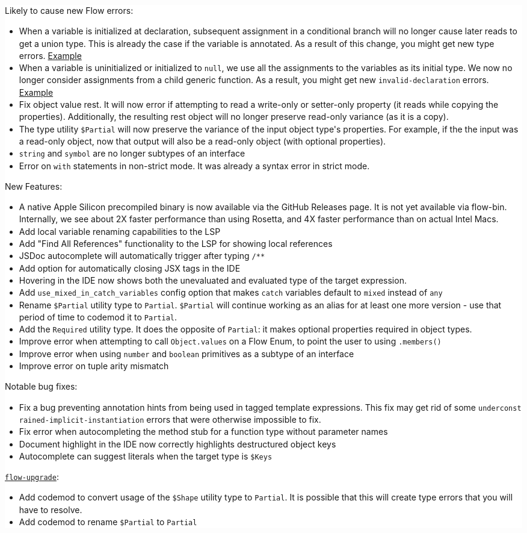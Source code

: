 Likely to cause new Flow errors:
* When a variable is initialized at declaration, subsequent assignment in a conditional branch will no longer cause later reads to get a union type. This is already the case if the variable is annotated. As a result of this change, you might get new type errors. [Example](https://flow.org/try/#0DYUwLgBAJghmMQLwQEQEYUG4BQBLAZhABRgBOAriAJTRwLJo6zyYQD0bEADqSAG64A9uQDOwAJ4RckAO65gwCAAsYfEBDDiu6gHbkAtgCMQpCAB8IIsrh0BzADQQdgmVNnzFKtRq3qrpG1tsIA)
* When a variable is uninitialized or initialized to `null`, we use all the assignments to the variables as its initial type. We now no longer consider assignments from a child generic function. As a result, you might get new `invalid-declaration` errors. [Example](https://flow.org/try/#0DYUwLgBAHg3BD08IDsQHcIEtkDcCGwmAJgLREgDGweATnmJgPbIQg02M0BQXAZgK7IKDZhF4AeACoA+ABQBPAFwRJASggBvLhGgQAvBHkwuAXx6hIALy5A)
* Fix object value rest. It will now error if attempting to read a write-only or setter-only property (it reads while copying the properties). Additionally, the resulting rest object will no longer preserve read-only variance (as it is a copy).
* The type utility `$Partial` will now preserve the variance of the input object type's properties. For example, if the the input was a read-only object, now that output will also be a read-only object (with optional properties).
* `string` and `symbol` are no longer subtypes of an interface
* Error on `with` statements in non-strict mode. It was already a syntax error in strict mode.

New Features:
* A native Apple Silicon precompiled binary is now available via the GitHub Releases page. It is not yet available via flow-bin. Internally, we see about 2X faster performance than using Rosetta, and 4X faster performance than on actual Intel Macs.
* Add local variable renaming capabilities to the LSP
* Add "Find All References" functionality to the LSP for showing local references
* JSDoc autocomplete will automatically trigger after typing `/**`
* Add option for automatically closing JSX tags in the IDE
* Hovering in the IDE now shows both the unevaluated and evaluated type of the target expression.
* Add `use_mixed_in_catch_variables` config option that makes `catch` variables default to `mixed` instead of `any`
* Rename `$Partial` utility type to `Partial`. `$Partial` will continue working as an alias for at least one more version - use that period of time to codemod it to `Partial`.
* Add the `Required` utility type. It does the opposite of `Partial`: it makes optional properties required in object types.
* Improve error when attempting to call `Object.values` on a Flow Enum, to point the user to using `.members()`
* Improve error when using `number` and `boolean` primitives as a subtype of an interface
* Improve error on tuple arity mismatch

Notable bug fixes:
* Fix a bug preventing annotation hints from being used in tagged template expressions. This fix may get rid of some `underconstrained-implicit-instantiation` errors that were otherwise impossible to fix.
* Fix error when autocompleting the method stub for a function type without parameter names
* Document highlight in the IDE now correctly highlights destructured object keys
* Autocomplete can suggest literals when the target type is `$Keys`

[`flow-upgrade`](https://www.npmjs.com/package/flow-upgrade):
* Add codemod to convert usage of the `$Shape` utility type to `Partial`. It is possible that this will create type errors that you will have to resolve.
* Add codemod to rename `$Partial` to `Partial`
